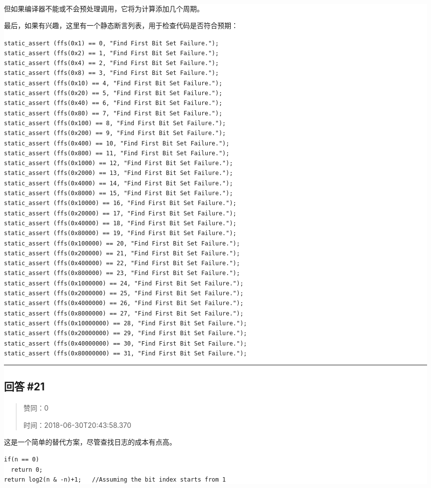 但如果编译器不能或不会预处理调用，它将为计算添加几个周期。

最后，如果有兴趣，这里有一个静态断言列表，用于检查代码是否符合预期：

```
static_assert (ffs(0x1) == 0, "Find First Bit Set Failure.");
static_assert (ffs(0x2) == 1, "Find First Bit Set Failure.");
static_assert (ffs(0x4) == 2, "Find First Bit Set Failure.");
static_assert (ffs(0x8) == 3, "Find First Bit Set Failure.");
static_assert (ffs(0x10) == 4, "Find First Bit Set Failure.");
static_assert (ffs(0x20) == 5, "Find First Bit Set Failure.");
static_assert (ffs(0x40) == 6, "Find First Bit Set Failure.");
static_assert (ffs(0x80) == 7, "Find First Bit Set Failure.");
static_assert (ffs(0x100) == 8, "Find First Bit Set Failure.");
static_assert (ffs(0x200) == 9, "Find First Bit Set Failure.");
static_assert (ffs(0x400) == 10, "Find First Bit Set Failure.");
static_assert (ffs(0x800) == 11, "Find First Bit Set Failure.");
static_assert (ffs(0x1000) == 12, "Find First Bit Set Failure.");
static_assert (ffs(0x2000) == 13, "Find First Bit Set Failure.");
static_assert (ffs(0x4000) == 14, "Find First Bit Set Failure.");
static_assert (ffs(0x8000) == 15, "Find First Bit Set Failure.");
static_assert (ffs(0x10000) == 16, "Find First Bit Set Failure.");
static_assert (ffs(0x20000) == 17, "Find First Bit Set Failure.");
static_assert (ffs(0x40000) == 18, "Find First Bit Set Failure.");
static_assert (ffs(0x80000) == 19, "Find First Bit Set Failure.");
static_assert (ffs(0x100000) == 20, "Find First Bit Set Failure.");
static_assert (ffs(0x200000) == 21, "Find First Bit Set Failure.");
static_assert (ffs(0x400000) == 22, "Find First Bit Set Failure.");
static_assert (ffs(0x800000) == 23, "Find First Bit Set Failure.");
static_assert (ffs(0x1000000) == 24, "Find First Bit Set Failure.");
static_assert (ffs(0x2000000) == 25, "Find First Bit Set Failure.");
static_assert (ffs(0x4000000) == 26, "Find First Bit Set Failure.");
static_assert (ffs(0x8000000) == 27, "Find First Bit Set Failure.");
static_assert (ffs(0x10000000) == 28, "Find First Bit Set Failure.");
static_assert (ffs(0x20000000) == 29, "Find First Bit Set Failure.");
static_assert (ffs(0x40000000) == 30, "Find First Bit Set Failure.");
static_assert (ffs(0x80000000) == 31, "Find First Bit Set Failure."); 
```

* * *

## 回答 #21

> 赞同：0
> 
> 时间：2018-06-30T20:43:58.370

这是一个简单的替代方案，尽管查找日志的成本有点高。

```
if(n == 0)
  return 0;
return log2(n & -n)+1;   //Assuming the bit index starts from 1 
```
